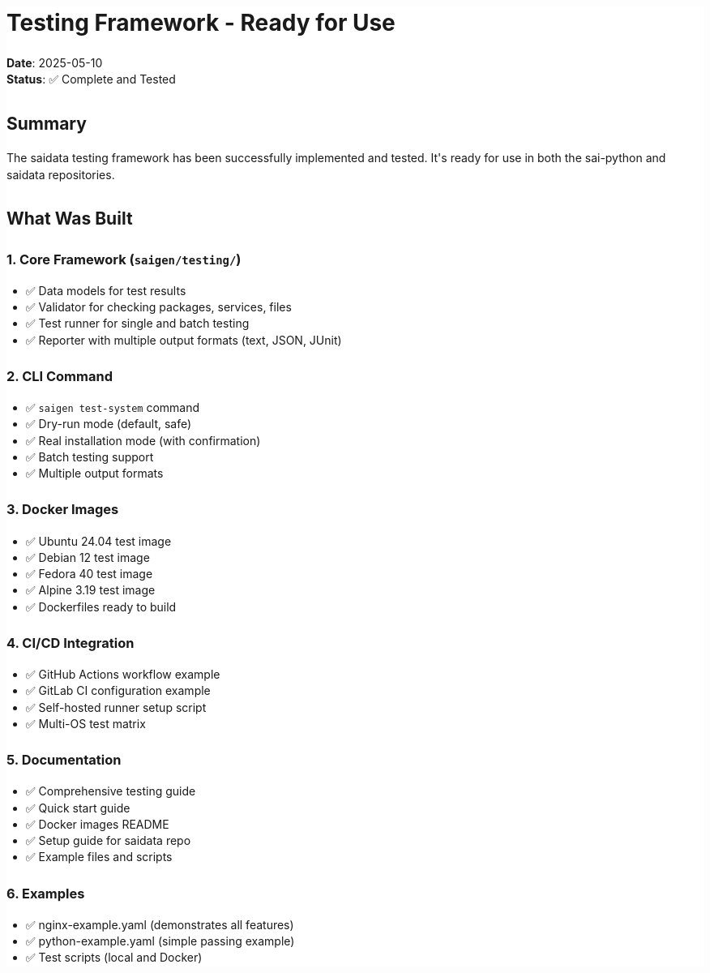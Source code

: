 # Testing Framework - Ready for Use

**Date**: 2025-05-10  
**Status**: ✅ Complete and Tested

## Summary

The saidata testing framework has been successfully implemented and tested. It's ready for use in both the sai-python and saidata repositories.

## What Was Built

### 1. Core Framework (`saigen/testing/`)
- ✅ Data models for test results
- ✅ Validator for checking packages, services, files
- ✅ Test runner for single and batch testing
- ✅ Reporter with multiple output formats (text, JSON, JUnit)

### 2. CLI Command
- ✅ `saigen test-system` command
- ✅ Dry-run mode (default, safe)
- ✅ Real installation mode (with confirmation)
- ✅ Batch testing support
- ✅ Multiple output formats

### 3. Docker Images
- ✅ Ubuntu 24.04 test image
- ✅ Debian 12 test image
- ✅ Fedora 40 test image
- ✅ Alpine 3.19 test image
- ✅ Dockerfiles ready to build

### 4. CI/CD Integration
- ✅ GitHub Actions workflow example
- ✅ GitLab CI configuration example
- ✅ Self-hosted runner setup script
- ✅ Multi-OS test matrix

### 5. Documentation
- ✅ Comprehensive testing guide
- ✅ Quick start guide
- ✅ Docker images README
- ✅ Setup guide for saidata repo
- ✅ Example files and scripts

### 6. Examples
- ✅ nginx-example.yaml (demonstrates all features)
- ✅ python-example.yaml (simple passing example)
- ✅ Test scripts (local and Docker)
